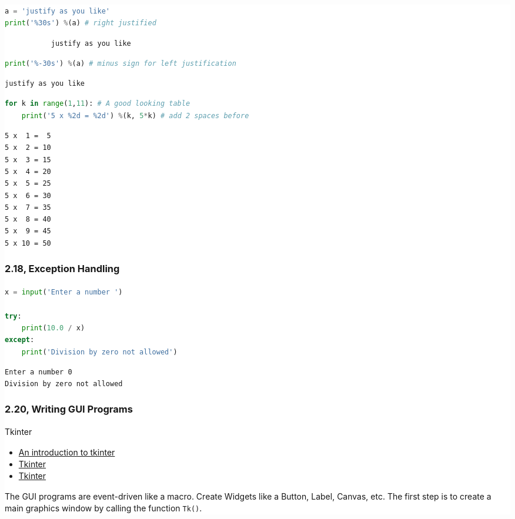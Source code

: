 
```python
a = 'justify as you like'
print('%30s') %(a) # right justified
```

               justify as you like
    


```python
print('%-30s') %(a) # minus sign for left justification
```

    justify as you like           
    


```python
for k in range(1,11): # A good looking table
    print('5 x %2d = %2d') %(k, 5*k) # add 2 spaces before
```

    5 x  1 =  5
    5 x  2 = 10
    5 x  3 = 15
    5 x  4 = 20
    5 x  5 = 25
    5 x  6 = 30
    5 x  7 = 35
    5 x  8 = 40
    5 x  9 = 45
    5 x 10 = 50
    

### 2.18, Exception Handling


```python
x = input('Enter a number ')

try:
    print(10.0 / x)
except:
    print('Division by zero not allowed')
```

    Enter a number 0
    Division by zero not allowed
    

### 2.20, Writing GUI Programs

Tkinter

- [An introduction to tkinter](http://www.pythonware.com/library/an-introduction-to-tkinter.htm)
- [Tkinter](http://infohost.nmt.edu/tcc/help/pubs/tkinter/)
- [Tkinter](http://wiki.python.org/moin/TkInter)

The GUI programs are event-driven like a macro. Create Widgets like a Button, Label, Canvas,  etc. The first step is to create a main graphics window by calling the function `Tk()`.
